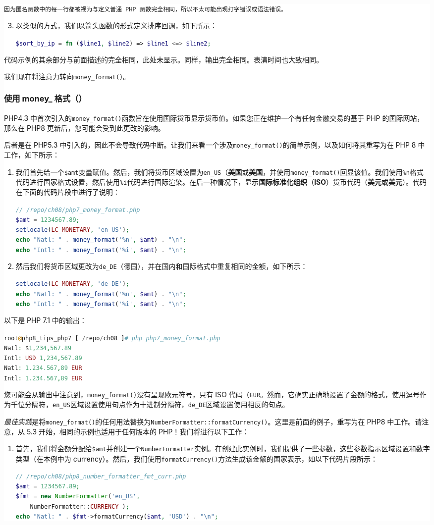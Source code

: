     因为匿名函数中的每一行都被视为与定义普通 PHP 函数完全相同，所以不太可能出现打字错误或语法错误。

3.  以类似的方式，我们以箭头函数的形式定义排序回调，如下所示：

    ```php
    $sort_by_ip = fn ($line1, $line2) => $line1 <=> $line2;
    ```

代码示例的其余部分与前面描述的完全相同，此处未显示。同样，输出完全相同。表演时间也大致相同。

我们现在将注意力转向`money_format()`。

### 使用 money_ 格式（）

PHP4.3 中首次引入的`money_format()`函数旨在使用国际货币显示货币值。如果您正在维护一个有任何金融交易的基于 PHP 的国际网站，那么在 PHP8 更新后，您可能会受到此更改的影响。

后者是在 PHP5.3 中引入的，因此不会导致代码中断。让我们来看一个涉及`money_format()`的简单示例，以及如何将其重写为在 PHP 8 中工作，如下所示：

1.  我们首先给一个`$amt`变量赋值。然后，我们将货币区域设置为`en_US`（**美国**或**美国**，并使用`money_format()`回显该值。我们使用`%n`格式代码进行国家格式设置，然后使用`%i`代码进行国际渲染。在后一种情况下，显示**国际标准化组织**（**ISO**）货币代码（**美元**或**美元**）。代码在下面的代码片段中进行了说明：

    ```php
    // /repo/ch08/php7_money_format.php
    $amt = 1234567.89;
    setlocale(LC_MONETARY, 'en_US');
    echo "Natl: " . money_format('%n', $amt) . "\n";
    echo "Intl: " . money_format('%i', $amt) . "\n";
    ```

2.  然后我们将货币区域更改为`de_DE`（德国），并在国内和国际格式中重复相同的金额，如下所示：

    ```php
    setlocale(LC_MONETARY, 'de_DE');
    echo "Natl: " . money_format('%n', $amt) . "\n";
    echo "Intl: " . money_format('%i', $amt) . "\n";
    ```

以下是 PHP 7.1 中的输出：

```php
root@php8_tips_php7 [ /repo/ch08 ]# php php7_money_format.php
Natl: $1,234,567.89
Intl: USD 1,234,567.89
Natl: 1.234.567,89 EUR
Intl: 1.234.567,89 EUR
```

您可能会从输出中注意到，`money_format()`没有呈现欧元符号，只有 ISO 代码（`EUR`。然而，它确实正确地设置了金额的格式，使用逗号作为千位分隔符，`en_US`区域设置使用句点作为十进制分隔符，`de_DE`区域设置使用相反的句点。

*最佳实践*是将`money_format()`的任何用法替换为`NumberFormatter::formatCurrency()`。这里是前面的例子，重写为在 PHP8 中工作。请注意，从 5.3 开始，相同的示例也适用于任何版本的 PHP！我们将进行以下工作：

1.  首先，我们将金额分配给`$amt`并创建一个`NumberFormatter`实例。在创建此实例时，我们提供了一些参数，这些参数指示区域设置和数字类型（在本例中为 currency）。然后，我们使用`formatCurrency()`方法生成该金额的国家表示，如以下代码片段所示：

    ```php
    // /repo/ch08/php8_number_formatter_fmt_curr.php
    $amt = 1234567.89;
    $fmt = new NumberFormatter('en_US',
        NumberFormatter::CURRENCY );
    echo "Natl: " . $fmt->formatCurrency($amt, 'USD') . "\n";
    ```
